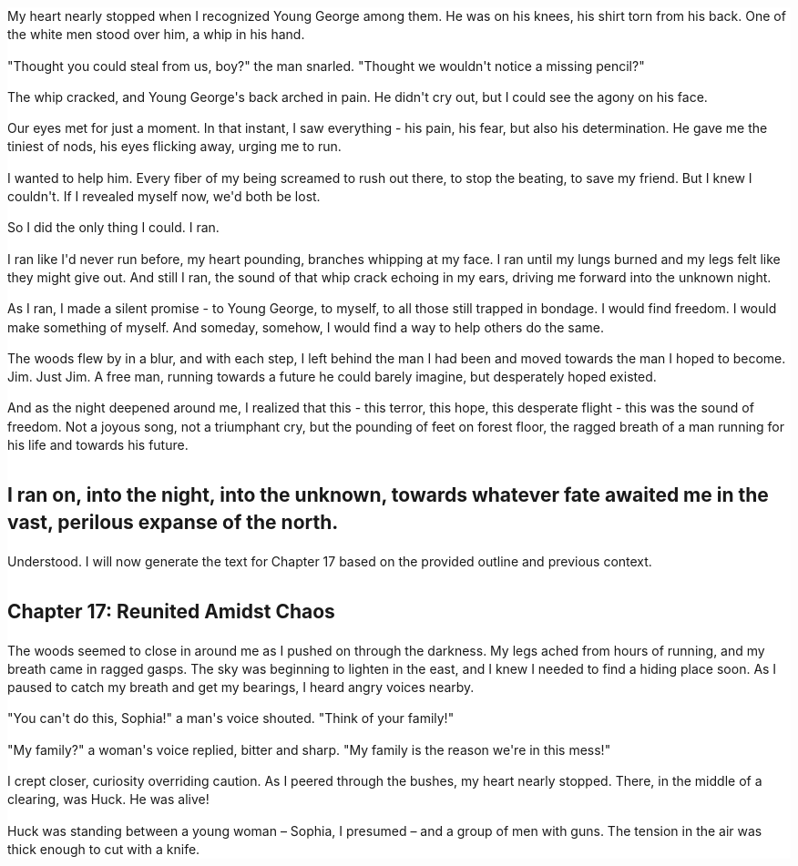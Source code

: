 My heart nearly stopped when I recognized Young George among them. He was on his knees, his shirt torn from his back. One of the white men stood over him, a whip in his hand.

"Thought you could steal from us, boy?" the man snarled. "Thought we wouldn't notice a missing pencil?"

The whip cracked, and Young George's back arched in pain. He didn't cry out, but I could see the agony on his face.

Our eyes met for just a moment. In that instant, I saw everything - his pain, his fear, but also his determination. He gave me the tiniest of nods, his eyes flicking away, urging me to run.

I wanted to help him. Every fiber of my being screamed to rush out there, to stop the beating, to save my friend. But I knew I couldn't. If I revealed myself now, we'd both be lost.

So I did the only thing I could. I ran.

I ran like I'd never run before, my heart pounding, branches whipping at my face. I ran until my lungs burned and my legs felt like they might give out. And still I ran, the sound of that whip crack echoing in my ears, driving me forward into the unknown night.

As I ran, I made a silent promise - to Young George, to myself, to all those still trapped in bondage. I would find freedom. I would make something of myself. And someday, somehow, I would find a way to help others do the same.

The woods flew by in a blur, and with each step, I left behind the man I had been and moved towards the man I hoped to become. Jim. Just Jim. A free man, running towards a future he could barely imagine, but desperately hoped existed.

And as the night deepened around me, I realized that this - this terror, this hope, this desperate flight - this was the sound of freedom. Not a joyous song, not a triumphant cry, but the pounding of feet on forest floor, the ragged breath of a man running for his life and towards his future.

I ran on, into the night, into the unknown, towards whatever fate awaited me in the vast, perilous expanse of the north.
----------------
Understood. I will now generate the text for Chapter 17 based on the provided outline and previous context.

## Chapter 17: Reunited Amidst Chaos

The woods seemed to close in around me as I pushed on through the darkness. My legs ached from hours of running, and my breath came in ragged gasps. The sky was beginning to lighten in the east, and I knew I needed to find a hiding place soon. As I paused to catch my breath and get my bearings, I heard angry voices nearby.

"You can't do this, Sophia!" a man's voice shouted. "Think of your family!"

"My family?" a woman's voice replied, bitter and sharp. "My family is the reason we're in this mess!"

I crept closer, curiosity overriding caution. As I peered through the bushes, my heart nearly stopped. There, in the middle of a clearing, was Huck. He was alive!

Huck was standing between a young woman – Sophia, I presumed – and a group of men with guns. The tension in the air was thick enough to cut with a knife.
